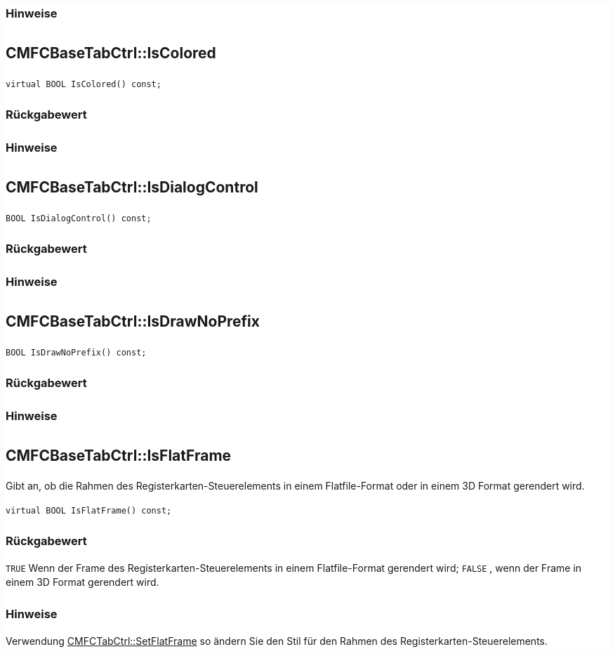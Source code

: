 ### <a name="remarks"></a>Hinweise  
  
##  <a name="iscolored"></a>  CMFCBaseTabCtrl::IsColored  

  
```  
virtual BOOL IsColored() const;  
```  
  
### <a name="return-value"></a>Rückgabewert  
  
### <a name="remarks"></a>Hinweise  
  
##  <a name="isdialogcontrol"></a>  CMFCBaseTabCtrl::IsDialogControl  

  
```  
BOOL IsDialogControl() const;  
```  
  
### <a name="return-value"></a>Rückgabewert  
  
### <a name="remarks"></a>Hinweise  
  
##  <a name="isdrawnoprefix"></a>  CMFCBaseTabCtrl::IsDrawNoPrefix  

  
```  
BOOL IsDrawNoPrefix() const;  
```  
  
### <a name="return-value"></a>Rückgabewert  
  
### <a name="remarks"></a>Hinweise  
  
##  <a name="isflatframe"></a>  CMFCBaseTabCtrl::IsFlatFrame  
 Gibt an, ob die Rahmen des Registerkarten-Steuerelements in einem Flatfile-Format oder in einem 3D Format gerendert wird.  
  
```  
virtual BOOL IsFlatFrame() const;  
```  
  
### <a name="return-value"></a>Rückgabewert  
 `TRUE` Wenn der Frame des Registerkarten-Steuerelements in einem Flatfile-Format gerendert wird; `FALSE` , wenn der Frame in einem 3D Format gerendert wird.  
  
### <a name="remarks"></a>Hinweise  
 Verwendung [CMFCTabCtrl::SetFlatFrame](../../mfc/reference/cmfctabctrl-class.md#setflatframe) so ändern Sie den Stil für den Rahmen des Registerkarten-Steuerelements.  
  